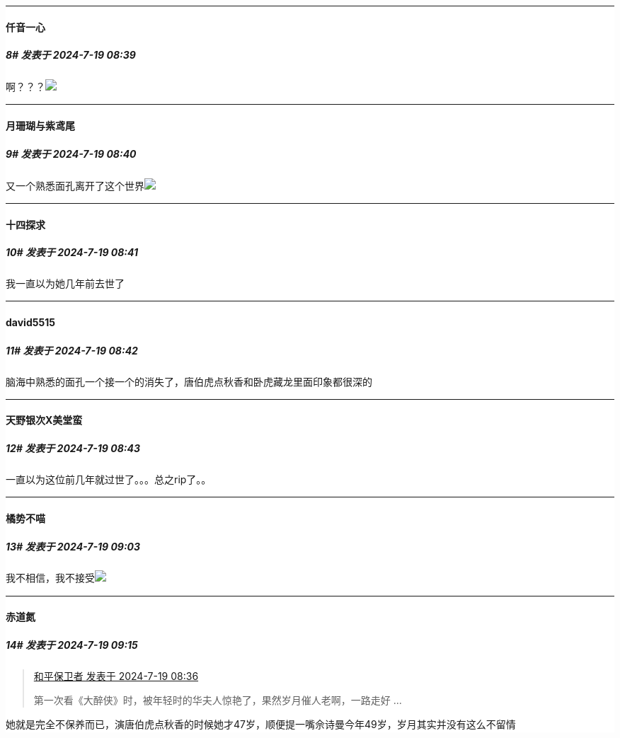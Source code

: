 *****

####  仟音一心  
##### 8#       发表于 2024-7-19 08:39

啊？？？<img src="https://static.saraba1st.com/image/smiley/face2017/235.png" referrerpolicy="no-referrer">

*****

####  月珊瑚与紫鸢尾  
##### 9#       发表于 2024-7-19 08:40

又一个熟悉面孔离开了这个世界<img src="https://static.saraba1st.com/image/smiley/face2017/235.png" referrerpolicy="no-referrer">

*****

####  十四探求  
##### 10#       发表于 2024-7-19 08:41

我一直以为她几年前去世了

*****

####  david5515  
##### 11#       发表于 2024-7-19 08:42

脑海中熟悉的面孔一个接一个的消失了，唐伯虎点秋香和卧虎藏龙里面印象都很深的

*****

####  天野银次X美堂蛮  
##### 12#       发表于 2024-7-19 08:43

一直以为这位前几年就过世了。。。总之rip了。。

*****

####  橘势不喵  
##### 13#       发表于 2024-7-19 09:03

我不相信，我不接受<img src="https://static.saraba1st.com/image/smiley/face2017/102.png" referrerpolicy="no-referrer">

*****

####  赤道氮  
##### 14#       发表于 2024-7-19 09:15

<blockquote><a href="httphttps://bbs.saraba1st.com/2b/forum.php?mod=redirect&amp;goto=findpost&amp;pid=65631584&amp;ptid=2191981" target="_blank">和平保卫者 发表于 2024-7-19 08:36</a>

第一次看《大醉侠》时，被年轻时的华夫人惊艳了，果然岁月催人老啊，一路走好 ...</blockquote>
她就是完全不保养而已，演唐伯虎点秋香的时候她才47岁，顺便提一嘴佘诗曼今年49岁，岁月其实并没有这么不留情
